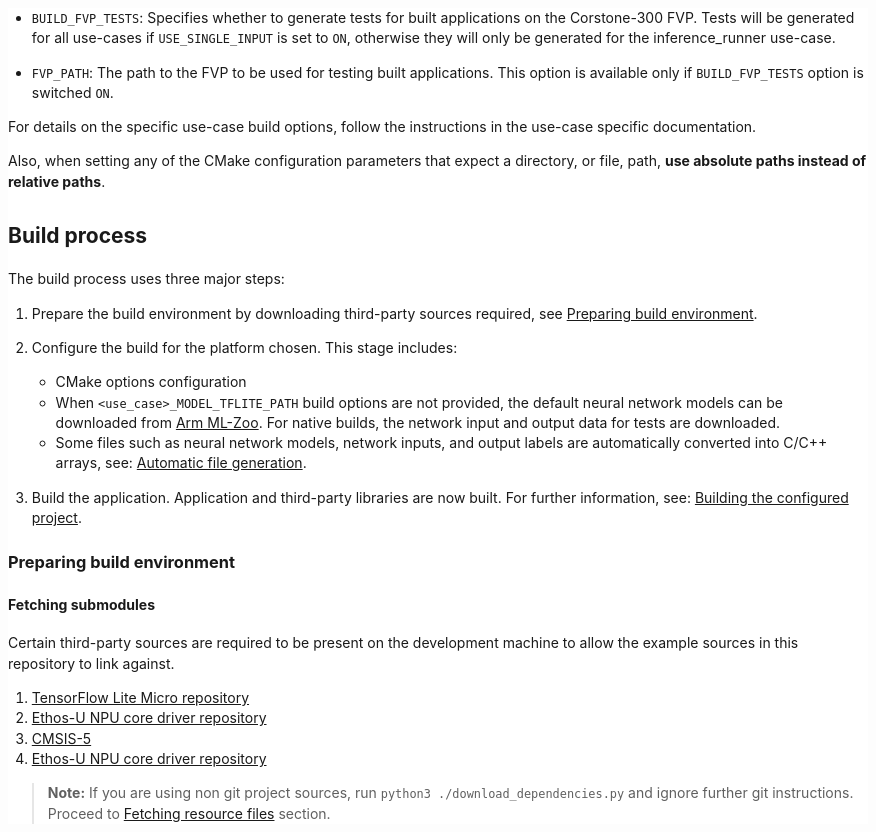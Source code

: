 - `BUILD_FVP_TESTS`: Specifies whether to generate tests for built applications on the Corstone-300 FVP. Tests will
be generated for all use-cases if `USE_SINGLE_INPUT` is set to `ON`, otherwise they will only be generated for the
inference_runner use-case.

- `FVP_PATH`: The path to the FVP to be used for testing built applications. This option is available only if
`BUILD_FVP_TESTS` option is switched `ON`.

For details on the specific use-case build options, follow the instructions in the use-case specific documentation.

Also, when setting any of the CMake configuration parameters that expect a directory, or file, path, **use absolute
paths instead of relative paths**.

## Build process

The build process uses three major steps:

1. Prepare the build environment by downloading third-party sources required, see
   [Preparing build environment](./building.md#preparing-build-environment).

2. Configure the build for the platform chosen. This stage includes:
    - CMake options configuration
    - When `<use_case>_MODEL_TFLITE_PATH` build options are not provided, the default neural network models can be
      downloaded from [Arm ML-Zoo](https://github.com/ARM-software/ML-zoo). For native builds, the network input and
      output data for tests are downloaded.
    - Some files such as neural network models, network inputs, and output labels are automatically converted into C/C++
      arrays, see: [Automatic file generation](./building.md#automatic-file-generation).

3. Build the application.
   Application and third-party libraries are now built. For further information, see:
   [Building the configured project](./building.md#building-the-configured-project).

### Preparing build environment

#### Fetching submodules

Certain third-party sources are required to be present on the development machine to allow the example sources in this
repository to link against.

1. [TensorFlow Lite Micro repository](https://github.com/tensorflow/tensorflow)
2. [Ethos-U NPU core driver repository](https://review.mlplatform.org/admin/repos/ml/ethos-u/ethos-u-core-driver)
3. [CMSIS-5](https://github.com/ARM-software/CMSIS_5.git)
4. [Ethos-U NPU core driver repository](https://review.mlplatform.org/admin/repos/ml/ethos-u/ethos-u-core-platform)

> **Note:** If you are using non git project sources, run `python3 ./download_dependencies.py` and ignore further git
> instructions. Proceed to [Fetching resource files](./building.md#fetching-resource-files) section.
